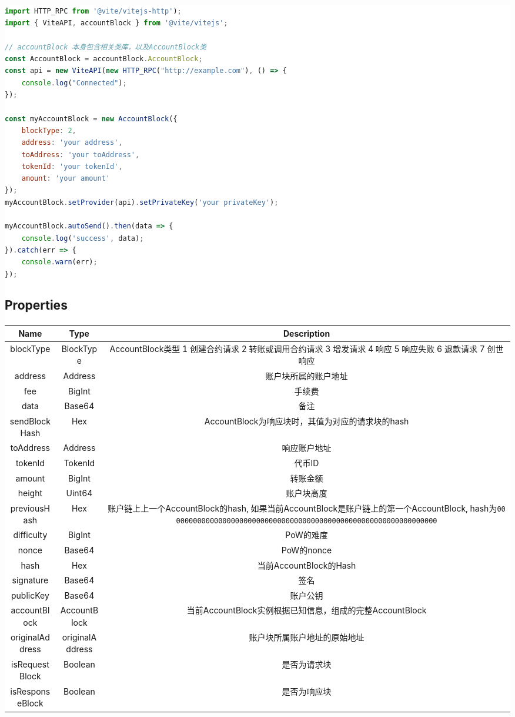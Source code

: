 ```javascript
import HTTP_RPC from '@vite/vitejs-http');
import { ViteAPI, accountBlock } from '@vite/vitejs';

// accountBlock 本身包含相关类库，以及AccountBlock类
const AccountBlock = accountBlock.AccountBlock;
const api = new ViteAPI(new HTTP_RPC("http://example.com"), () => {
    console.log("Connected");
});

const myAccountBlock = new AccountBlock({
    blockType: 2,
    address: 'your address',
    toAddress: 'your toAddress',
    tokenId: 'your tokenId',
    amount: 'your amount'
});
myAccountBlock.setProvider(api).setPrivateKey('your privateKey');

myAccountBlock.autoSend().then(data => {
    console.log('success', data);
}).catch(err => {
    console.warn(err);
});
```

## Properties

|  Name  | Type | Description |
|:------------:|:-----:|:-----:|
| blockType | BlockType | AccountBlock类型 1 创建合约请求 2 转账或调用合约请求 3 增发请求 4 响应 5 响应失败 6 退款请求 7 创世响应 |
| address | Address | 账户块所属的账户地址  |
| fee |  BigInt | 手续费 |
| data | Base64 | 备注 |
| sendBlockHash | Hex | AccountBlock为响应块时，其值为对应的请求块的hash |
| toAddress | Address | 响应账户地址 |
| tokenId | TokenId | 代币ID |
| amount | BigInt | 转账金额 |
| height | Uint64 | 账户块高度 |
| previousHash | Hex | 账户链上上一个AccountBlock的hash, 如果当前AccountBlock是账户链上的第一个AccountBlock, hash为`0000000000000000000000000000000000000000000000000000000000000000` |
| difficulty | BigInt | PoW的难度 |
| nonce | Base64 | PoW的nonce |
| hash | Hex | 当前AccountBlock的Hash |
| signature | Base64 | 签名 |
| publicKey | Base64 | 账户公钥 |
| accountBlock | AccountBlock | 当前AccountBlock实例根据已知信息，组成的完整AccountBlock |
| originalAddress | originalAddress | 账户块所属账户地址的原始地址 |
| isRequestBlock | Boolean | 是否为请求块 |
| isResponseBlock | Boolean | 是否为响应块 |

